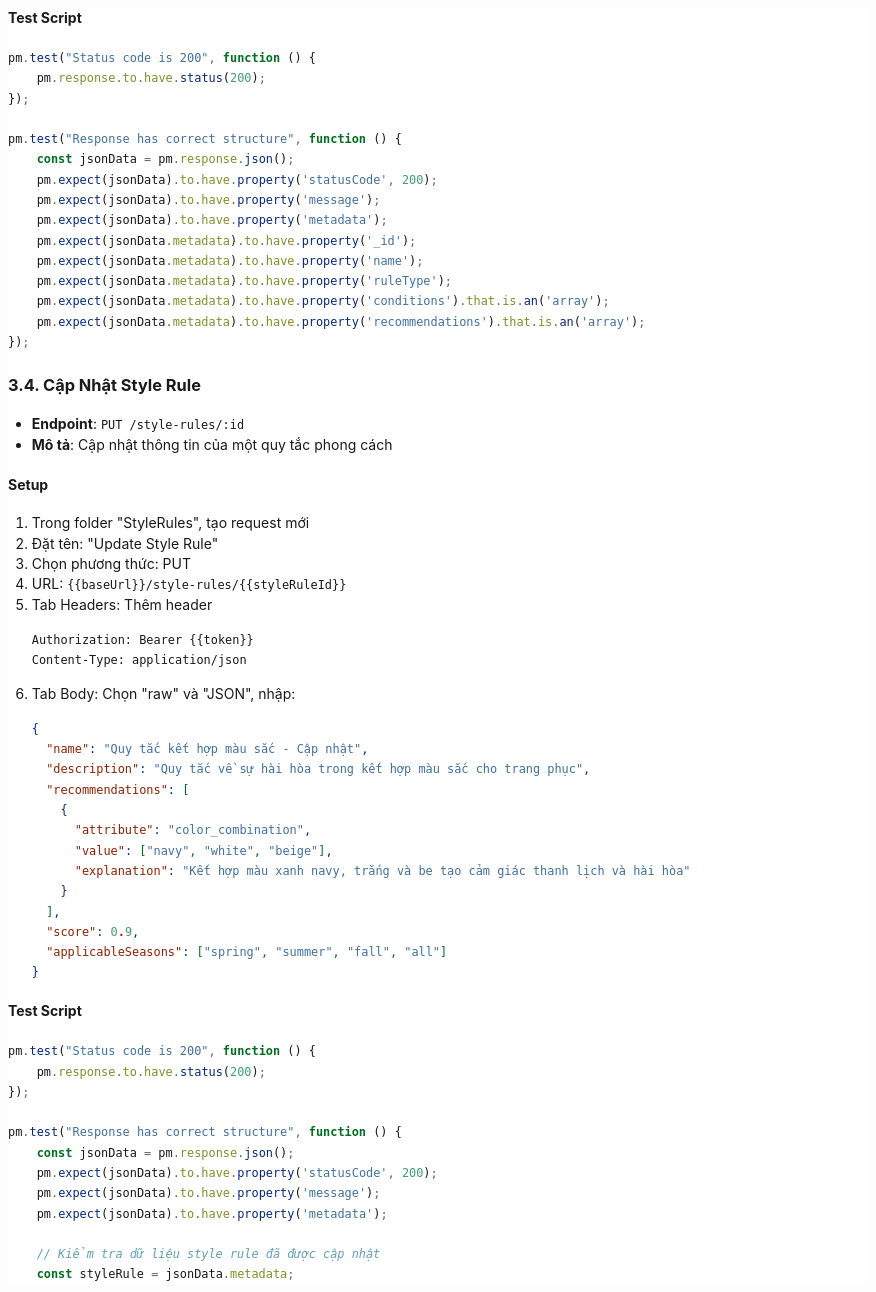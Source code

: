 #### Test Script
```javascript
pm.test("Status code is 200", function () {
    pm.response.to.have.status(200);
});

pm.test("Response has correct structure", function () {
    const jsonData = pm.response.json();
    pm.expect(jsonData).to.have.property('statusCode', 200);
    pm.expect(jsonData).to.have.property('message');
    pm.expect(jsonData).to.have.property('metadata');
    pm.expect(jsonData.metadata).to.have.property('_id');
    pm.expect(jsonData.metadata).to.have.property('name');
    pm.expect(jsonData.metadata).to.have.property('ruleType');
    pm.expect(jsonData.metadata).to.have.property('conditions').that.is.an('array');
    pm.expect(jsonData.metadata).to.have.property('recommendations').that.is.an('array');
});
```

### 3.4. Cập Nhật Style Rule
- **Endpoint**: `PUT /style-rules/:id`
- **Mô tả**: Cập nhật thông tin của một quy tắc phong cách

#### Setup
1. Trong folder "StyleRules", tạo request mới
2. Đặt tên: "Update Style Rule"
3. Chọn phương thức: PUT
4. URL: `{{baseUrl}}/style-rules/{{styleRuleId}}`
5. Tab Headers: Thêm header 
   ```
   Authorization: Bearer {{token}}
   Content-Type: application/json
   ```
6. Tab Body: Chọn "raw" và "JSON", nhập:
   ```json
   {
     "name": "Quy tắc kết hợp màu sắc - Cập nhật",
     "description": "Quy tắc về sự hài hòa trong kết hợp màu sắc cho trang phục",
     "recommendations": [
       {
         "attribute": "color_combination",
         "value": ["navy", "white", "beige"],
         "explanation": "Kết hợp màu xanh navy, trắng và be tạo cảm giác thanh lịch và hài hòa"
       }
     ],
     "score": 0.9,
     "applicableSeasons": ["spring", "summer", "fall", "all"]
   }
   ```

#### Test Script
```javascript
pm.test("Status code is 200", function () {
    pm.response.to.have.status(200);
});

pm.test("Response has correct structure", function () {
    const jsonData = pm.response.json();
    pm.expect(jsonData).to.have.property('statusCode', 200);
    pm.expect(jsonData).to.have.property('message');
    pm.expect(jsonData).to.have.property('metadata');
    
    // Kiểm tra dữ liệu style rule đã được cập nhật
    const styleRule = jsonData.metadata;
```